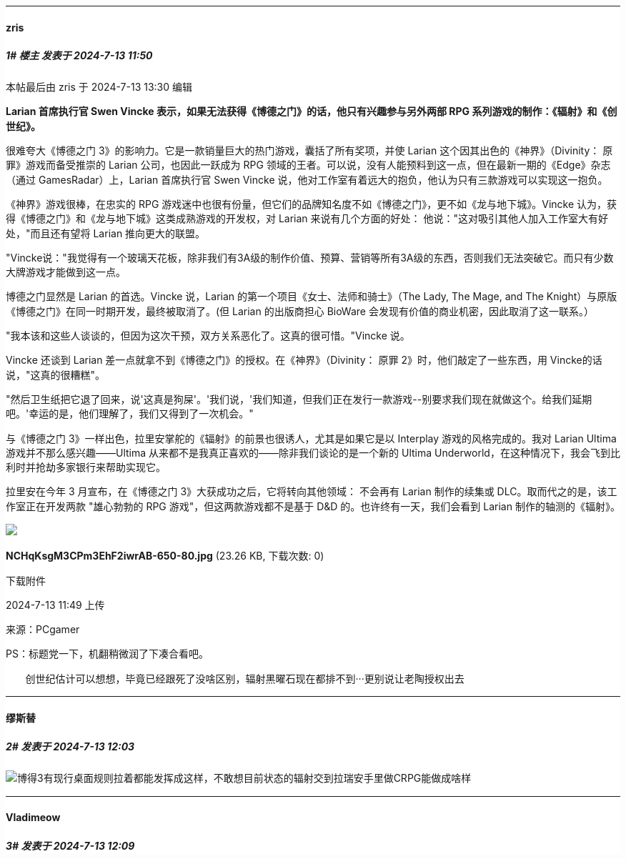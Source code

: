 ﻿
*****

####  zris  
##### 1#       楼主       发表于 2024-7-13 11:50

 本帖最后由 zris 于 2024-7-13 13:30 编辑 

<strong>Larian 首席执行官 Swen Vincke 表示，如果无法获得《博德之门》的话，他只有兴趣参与另外两部 RPG 系列游戏的制作：《辐射》和《创世纪》。</strong>

很难夸大《博德之门 3》的影响力。它是一款销量巨大的热门游戏，囊括了所有奖项，并使 Larian 这个因其出色的《神界》（Divinity： 原罪》游戏而备受推崇的 Larian 公司，也因此一跃成为 RPG 领域的王者。可以说，没有人能预料到这一点，但在最新一期的《Edge》杂志（通过 GamesRadar）上，Larian 首席执行官 Swen Vincke 说，他对工作室有着远大的抱负，他认为只有三款游戏可以实现这一抱负。

《神界》游戏很棒，在忠实的 RPG 游戏迷中也很有份量，但它们的品牌知名度不如《博德之门》，更不如《龙与地下城》。Vincke 认为，获得《博德之门》和《龙与地下城》这类成熟游戏的开发权，对 Larian 来说有几个方面的好处： 他说："这对吸引其他人加入工作室大有好处，"而且还有望将 Larian 推向更大的联盟。

"Vincke说："我觉得有一个玻璃天花板，除非我们有3A级的制作价值、预算、营销等所有3A级的东西，否则我们无法突破它。而只有少数大牌游戏才能做到这一点。

博德之门显然是 Larian 的首选。Vincke 说，Larian 的第一个项目《女士、法师和骑士》（The Lady, The Mage, and The Knight）与原版《博德之门》在同一时期开发，最终被取消了。(但 Larian 的出版商担心 BioWare 会发现有价值的商业机密，因此取消了这一联系。）

"我本该和这些人谈谈的，但因为这次干预，双方关系恶化了。这真的很可惜。"Vincke 说。

Vincke 还谈到 Larian 差一点就拿不到《博德之门》的授权。在《神界》（Divinity： 原罪 2》时，他们敲定了一些东西，用 Vincke的话说，"这真的很糟糕"。

"然后卫生纸把它退了回来，说'这真是狗屎'。'我们说，'我们知道，但我们正在发行一款游戏--别要求我们现在就做这个。给我们延期吧。'幸运的是，他们理解了，我们又得到了一次机会。"

与《博德之门 3》一样出色，拉里安掌舵的《辐射》的前景也很诱人，尤其是如果它是以 Interplay 游戏的风格完成的。我对 Larian Ultima 游戏并不那么感兴趣——Ultima 从来都不是我真正喜欢的——除非我们谈论的是一个新的 Ultima Underworld，在这种情况下，我会飞到比利时并抢劫多家银行来帮助实现它。

拉里安在今年 3 月宣布，在《博德之门 3》大获成功之后，它将转向其他领域： 不会再有 Larian 制作的续集或 DLC。取而代之的是，该工作室正在开发两款 "雄心勃勃的 RPG 游戏"，但这两款游戏都不是基于 D&amp;D 的。也许终有一天，我们会看到 Larian 制作的轴测的《辐射》。

<img src="https://img.saraba1st.com/forum/202407/13/114958lrv2yyyo0vsy97sy.jpg" referrerpolicy="no-referrer">

<strong>NCHqKsgM3CPm3EhF2iwrAB-650-80.jpg</strong> (23.26 KB, 下载次数: 0)

下载附件

2024-7-13 11:49 上传

来源：PCgamer

PS：标题党一下，机翻稍微润了下凑合看吧。

       创世纪估计可以想想，毕竟已经跟死了没啥区别，辐射黑曜石现在都排不到···更别说让老陶授权出去

*****

####  缪斯替  
##### 2#       发表于 2024-7-13 12:03

<img src="https://static.saraba1st.com/image/smiley/face2017/186.png" referrerpolicy="no-referrer">博得3有现行桌面规则拉着都能发挥成这样，不敢想目前状态的辐射交到拉瑞安手里做CRPG能做成啥样

*****

####  Vladimeow  
##### 3#       发表于 2024-7-13 12:09
